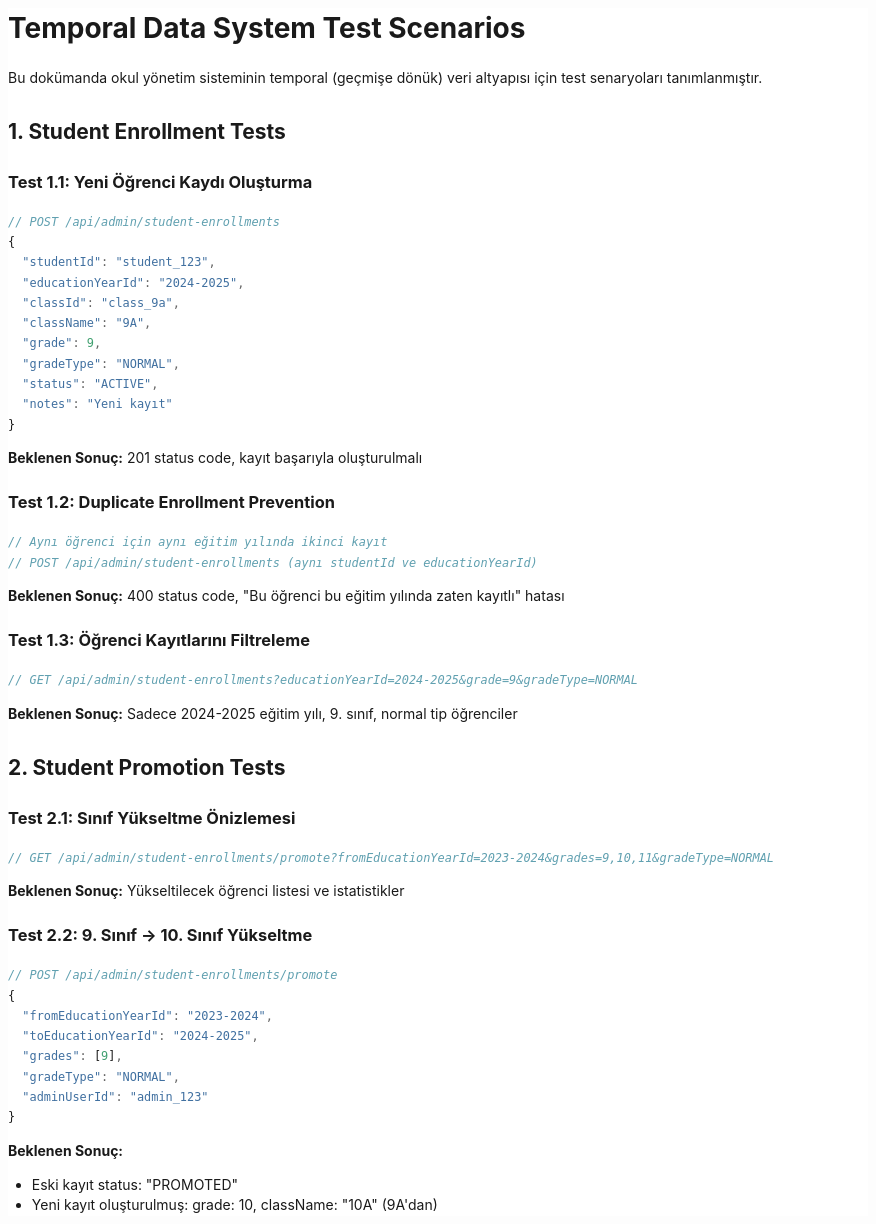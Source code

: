 # Temporal Data System Test Scenarios

Bu dokümanda okul yönetim sisteminin temporal (geçmişe dönük) veri altyapısı için test senaryoları tanımlanmıştır.

## 1. Student Enrollment Tests

### Test 1.1: Yeni Öğrenci Kaydı Oluşturma
```javascript
// POST /api/admin/student-enrollments
{
  "studentId": "student_123",
  "educationYearId": "2024-2025",
  "classId": "class_9a",
  "className": "9A",
  "grade": 9,
  "gradeType": "NORMAL",
  "status": "ACTIVE",
  "notes": "Yeni kayıt"
}
```
**Beklenen Sonuç:** 201 status code, kayıt başarıyla oluşturulmalı

### Test 1.2: Duplicate Enrollment Prevention
```javascript
// Aynı öğrenci için aynı eğitim yılında ikinci kayıt
// POST /api/admin/student-enrollments (aynı studentId ve educationYearId)
```
**Beklenen Sonuç:** 400 status code, "Bu öğrenci bu eğitim yılında zaten kayıtlı" hatası

### Test 1.3: Öğrenci Kayıtlarını Filtreleme
```javascript
// GET /api/admin/student-enrollments?educationYearId=2024-2025&grade=9&gradeType=NORMAL
```
**Beklenen Sonuç:** Sadece 2024-2025 eğitim yılı, 9. sınıf, normal tip öğrenciler

## 2. Student Promotion Tests

### Test 2.1: Sınıf Yükseltme Önizlemesi
```javascript
// GET /api/admin/student-enrollments/promote?fromEducationYearId=2023-2024&grades=9,10,11&gradeType=NORMAL
```
**Beklenen Sonuç:** Yükseltilecek öğrenci listesi ve istatistikler

### Test 2.2: 9. Sınıf → 10. Sınıf Yükseltme
```javascript
// POST /api/admin/student-enrollments/promote
{
  "fromEducationYearId": "2023-2024",
  "toEducationYearId": "2024-2025",
  "grades": [9],
  "gradeType": "NORMAL",
  "adminUserId": "admin_123"
}
```
**Beklenen Sonuç:** 
- Eski kayıt status: "PROMOTED"
- Yeni kayıt oluşturulmuş: grade: 10, className: "10A" (9A'dan)
